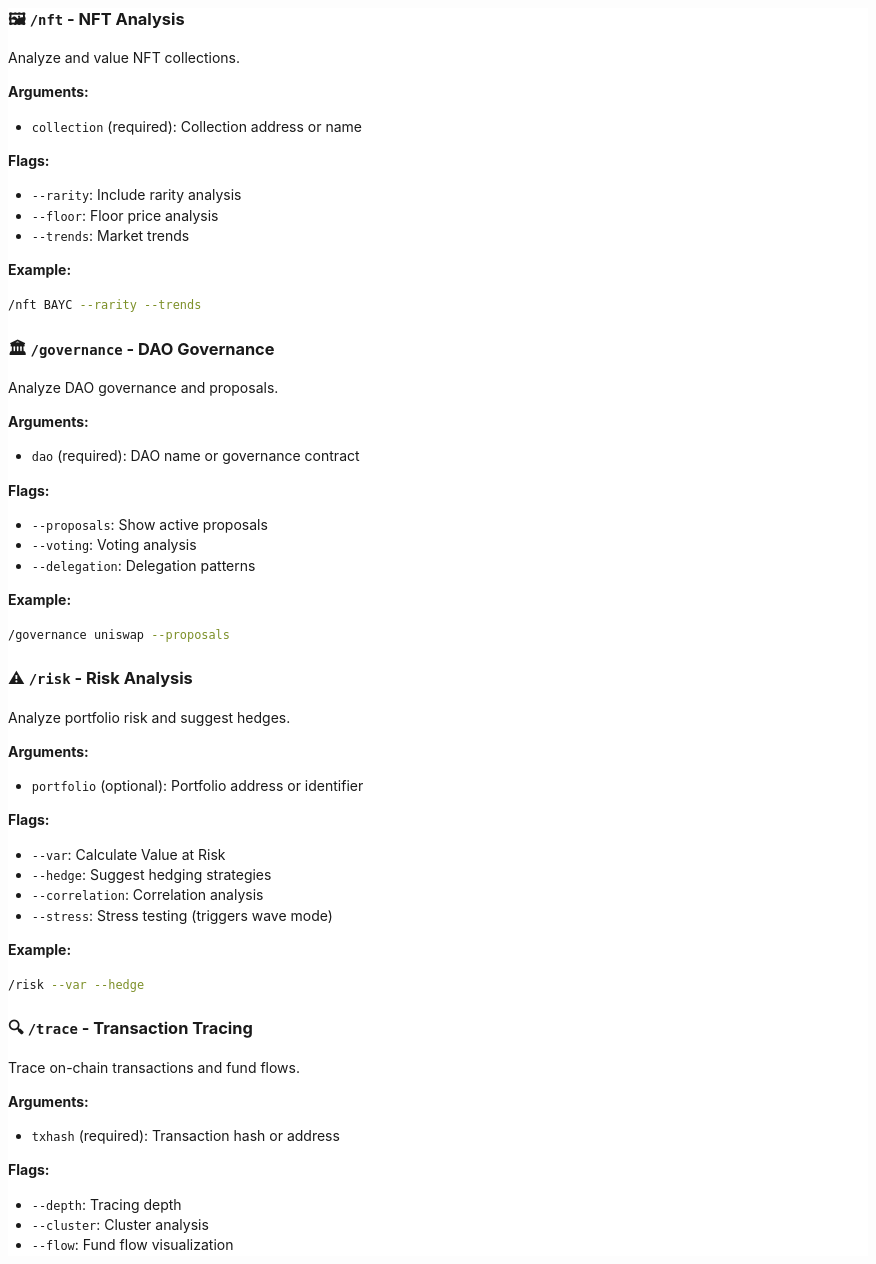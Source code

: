 ### 🖼️ `/nft` - NFT Analysis
Analyze and value NFT collections.

**Arguments:**
- `collection` (required): Collection address or name

**Flags:**
- `--rarity`: Include rarity analysis
- `--floor`: Floor price analysis
- `--trends`: Market trends

**Example:**
```bash
/nft BAYC --rarity --trends
```

### 🏛️ `/governance` - DAO Governance
Analyze DAO governance and proposals.

**Arguments:**
- `dao` (required): DAO name or governance contract

**Flags:**
- `--proposals`: Show active proposals
- `--voting`: Voting analysis
- `--delegation`: Delegation patterns

**Example:**
```bash
/governance uniswap --proposals
```

### ⚠️ `/risk` - Risk Analysis
Analyze portfolio risk and suggest hedges.

**Arguments:**
- `portfolio` (optional): Portfolio address or identifier

**Flags:**
- `--var`: Calculate Value at Risk
- `--hedge`: Suggest hedging strategies
- `--correlation`: Correlation analysis
- `--stress`: Stress testing (triggers wave mode)

**Example:**
```bash
/risk --var --hedge
```

### 🔍 `/trace` - Transaction Tracing
Trace on-chain transactions and fund flows.

**Arguments:**
- `txhash` (required): Transaction hash or address

**Flags:**
- `--depth`: Tracing depth
- `--cluster`: Cluster analysis
- `--flow`: Fund flow visualization
